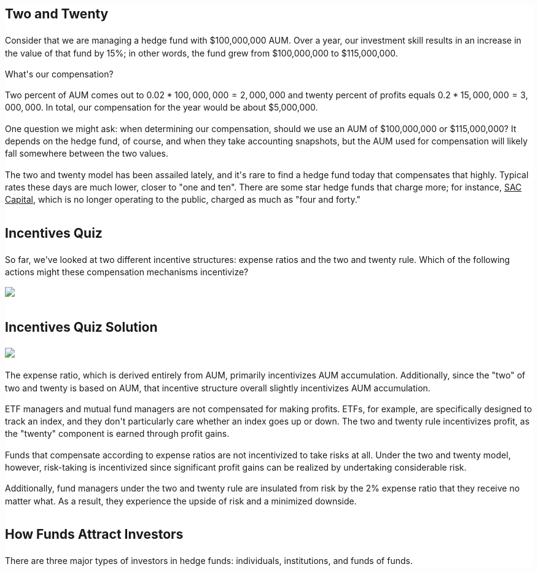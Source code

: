 ## Two and Twenty

Consider that we are managing a hedge fund with $100,000,000 AUM. Over a year, our investment skill results in an increase in the value of that fund by 15%; in other words, the fund grew from $100,000,000 to $115,000,000.

What's our compensation?

Two percent of AUM comes out to $0.02 * 100,000,000 = 2,000,000$ and twenty percent of profits equals $0.2 * 15,000,000 = 3,000,000$. In total, our compensation for the year would be about $5,000,000.

One question we might ask: when determining our compensation, should we use an AUM of $100,000,000 or $115,000,000? It depends on the hedge fund, of course, and when they take accounting snapshots, but the AUM used for compensation will likely fall somewhere between the two values.

The two and twenty model has been assailed lately, and it's rare to find a hedge fund today that compensates that highly. Typical rates these days are much lower, closer to "one and ten". There are some star hedge funds that charge more; for instance, [SAC Capital](https://en.wikipedia.org/wiki/S.A.C._Capital_Advisors), which is no longer operating to the public, charged as much as "four and forty."

## Incentives Quiz

So far, we've looked at two different incentive structures: expense ratios and the two and twenty rule. Which of the following actions might these compensation mechanisms incentivize?

![](https://assets.omscs.io/notes/2020-02-04-22-29-02.png)

## Incentives Quiz Solution

![](https://assets.omscs.io/notes/2020-02-04-22-29-24.png)

The expense ratio, which is derived entirely from AUM, primarily incentivizes AUM accumulation. Additionally, since the "two" of two and twenty is based on AUM, that incentive structure overall slightly incentivizes AUM accumulation.

ETF managers and mutual fund managers are not compensated for making profits. ETFs, for example, are specifically designed to track an index, and they don't particularly care whether an index goes up or down. The two and twenty rule incentivizes profit, as the "twenty" component is earned through profit gains.

Funds that compensate according to expense ratios are not incentivized to take risks at all. Under the two and twenty model, however, risk-taking is incentivized since significant profit gains can be realized by undertaking considerable risk.

Additionally, fund managers under the two and twenty rule are insulated from risk by the 2% expense ratio that they receive no matter what. As a result, they experience the upside of risk and a minimized downside.

## How Funds Attract Investors

There are three major types of investors in hedge funds: individuals, institutions, and funds of funds.
